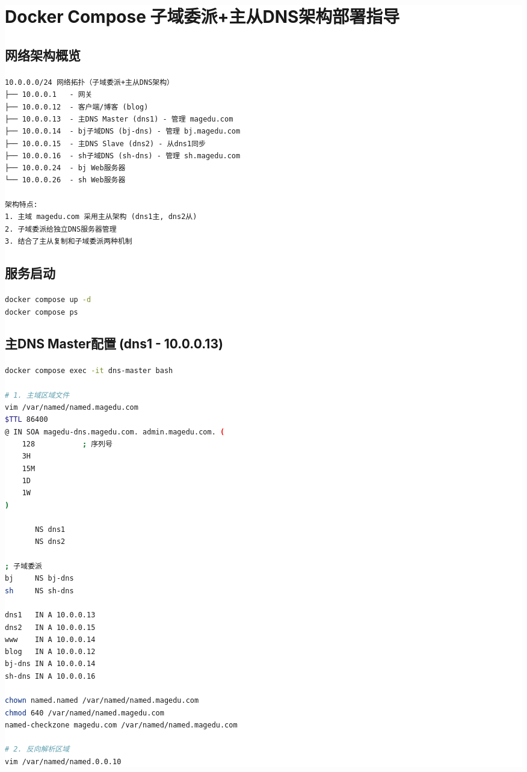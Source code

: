 # Docker Compose 子域委派+主从DNS架构部署指导

## **网络架构概览**
```
10.0.0.0/24 网络拓扑（子域委派+主从DNS架构）
├── 10.0.0.1   - 网关
├── 10.0.0.12  - 客户端/博客 (blog)
├── 10.0.0.13  - 主DNS Master (dns1) - 管理 magedu.com
├── 10.0.0.14  - bj子域DNS (bj-dns) - 管理 bj.magedu.com
├── 10.0.0.15  - 主DNS Slave (dns2) - 从dns1同步
├── 10.0.0.16  - sh子域DNS (sh-dns) - 管理 sh.magedu.com
├── 10.0.0.24  - bj Web服务器
└── 10.0.0.26  - sh Web服务器

架构特点:
1. 主域 magedu.com 采用主从架构 (dns1主, dns2从)
2. 子域委派给独立DNS服务器管理
3. 结合了主从复制和子域委派两种机制
```

## **服务启动**
```bash
docker compose up -d
docker compose ps
```

## **主DNS Master配置 (dns1 - 10.0.0.13)**
```bash
docker compose exec -it dns-master bash

# 1. 主域区域文件
vim /var/named/named.magedu.com
$TTL 86400
@ IN SOA magedu-dns.magedu.com. admin.magedu.com. (
    128           ; 序列号
    3H
    15M
    1D
    1W
)

       NS dns1
       NS dns2

; 子域委派
bj     NS bj-dns
sh     NS sh-dns

dns1   IN A 10.0.0.13
dns2   IN A 10.0.0.15
www    IN A 10.0.0.14
blog   IN A 10.0.0.12
bj-dns IN A 10.0.0.14
sh-dns IN A 10.0.0.16

chown named.named /var/named/named.magedu.com
chmod 640 /var/named/named.magedu.com
named-checkzone magedu.com /var/named/named.magedu.com

# 2. 反向解析区域
vim /var/named/named.0.0.10
```